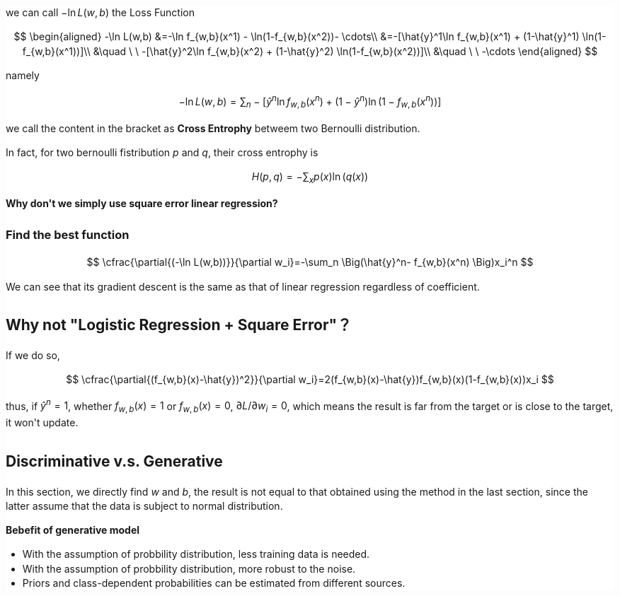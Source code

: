 we can call $-\ln L(w,b)$ the Loss Function

$$
\begin{aligned}
-\ln L(w,b)
&=-\ln f_{w,b}(x^1) - \ln(1-f_{w,b}(x^2))- \cdots\\
&=-[\hat{y}^1\ln f_{w,b}(x^1) + (1-\hat{y}^1) \ln(1-f_{w,b}(x^1))]\\
&\quad \ \ -[\hat{y}^2\ln f_{w,b}(x^2) + (1-\hat{y}^2) \ln(1-f_{w,b}(x^2))]\\
&\quad \ \ -\cdots
\end{aligned}
$$

namely

$$
-\ln L(w,b) = \sum_n -[\hat{y}^n\ln f_{w,b}(x^n) + (1-\hat{y}^n) \ln(1-f_{w,b}(x^n))]
$$

we call the content in the bracket as $\textbf{Cross Entrophy}$ betweem two Bernoulli distribution.

In fact, for two bernoulli fistribution $p$ and $q$, their cross entrophy is 

$$
H(p,q)= -\sum_xp(x)\ln(q(x))
$$

**Why don't we simply use square error linear regression?**

### Find the best function

$$
\cfrac{\partial{(-\ln L(w,b))}}{\partial w_i}=-\sum_n \Big(\hat{y}^n- f_{w,b}(x^n) \Big)x_i^n
$$

We can see that its gradient descent is the same as that of linear regression regardless of coefficient.

## Why not "Logistic Regression + Square Error"？

If we do so, 

$$
    \cfrac{\partial{(f_{w,b}(x)-\hat{y})^2}}{\partial w_i}=2(f_{w,b}(x)-\hat{y})f_{w,b}(x)(1-f_{w,b}(x))x_i
$$

thus, if $\hat{y}^n=1$, whether $f_{w,b}(x)=1$ or $f_{w,b}(x)=0$, $\partial L/\partial w_i = 0$, which means the result is far from the target or is close to the target, it won't update.

## Discriminative v.s. Generative

In this section, we directly find $w$ and $b$, the result is not equal to that obtained using the method in the last section, since the latter assume that the data is subject to normal distribution.

**Bebefit of generative model**
- With the assumption of probbility distribution, less training data is needed.
- With the assumption of probbility distribution, more robust to the noise.
- Priors and class-dependent probabilities can be estimated from different sources. 

